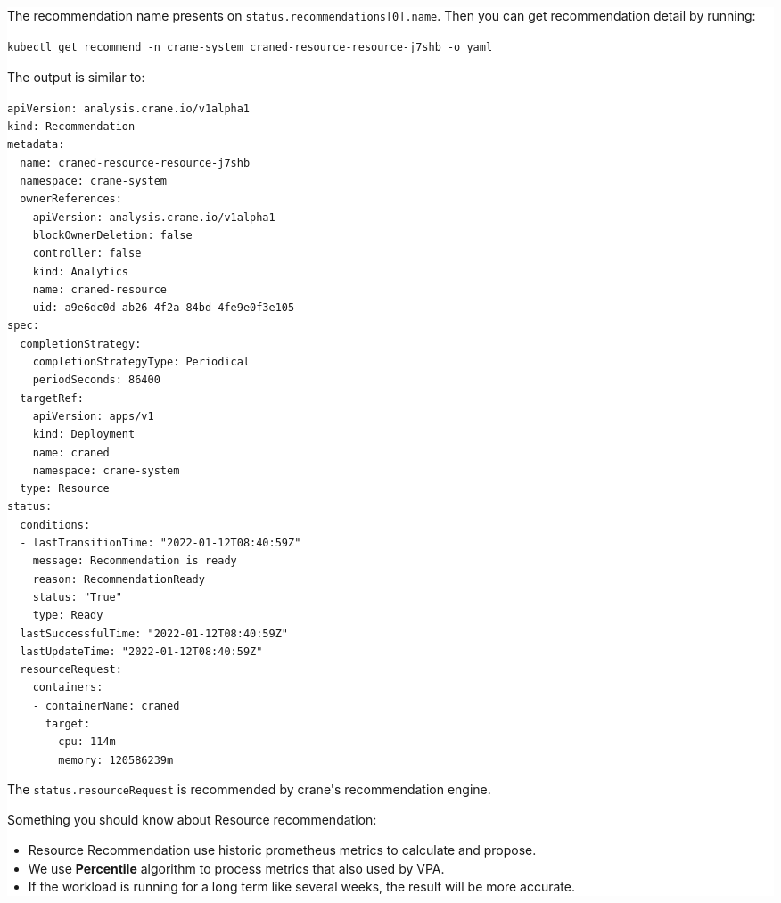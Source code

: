 The recommendation name presents on `status.recommendations[0].name`. Then you can get recommendation detail by running:

```console
kubectl get recommend -n crane-system craned-resource-resource-j7shb -o yaml
```

The output is similar to:

```console
apiVersion: analysis.crane.io/v1alpha1
kind: Recommendation
metadata:
  name: craned-resource-resource-j7shb
  namespace: crane-system
  ownerReferences:
  - apiVersion: analysis.crane.io/v1alpha1
    blockOwnerDeletion: false
    controller: false
    kind: Analytics
    name: craned-resource
    uid: a9e6dc0d-ab26-4f2a-84bd-4fe9e0f3e105
spec:
  completionStrategy:
    completionStrategyType: Periodical
    periodSeconds: 86400
  targetRef:
    apiVersion: apps/v1
    kind: Deployment
    name: craned
    namespace: crane-system
  type: Resource
status:
  conditions:
  - lastTransitionTime: "2022-01-12T08:40:59Z"
    message: Recommendation is ready
    reason: RecommendationReady
    status: "True"
    type: Ready
  lastSuccessfulTime: "2022-01-12T08:40:59Z"
  lastUpdateTime: "2022-01-12T08:40:59Z"
  resourceRequest:
    containers:
    - containerName: craned
      target:
        cpu: 114m
        memory: 120586239m
```

The `status.resourceRequest` is recommended by crane's recommendation engine.
 
Something you should know about Resource recommendation:
* Resource Recommendation use historic prometheus metrics to calculate and propose.
* We use **Percentile** algorithm to process metrics that also used by VPA.
* If the workload is running for a long term like several weeks, the result will be more accurate.
